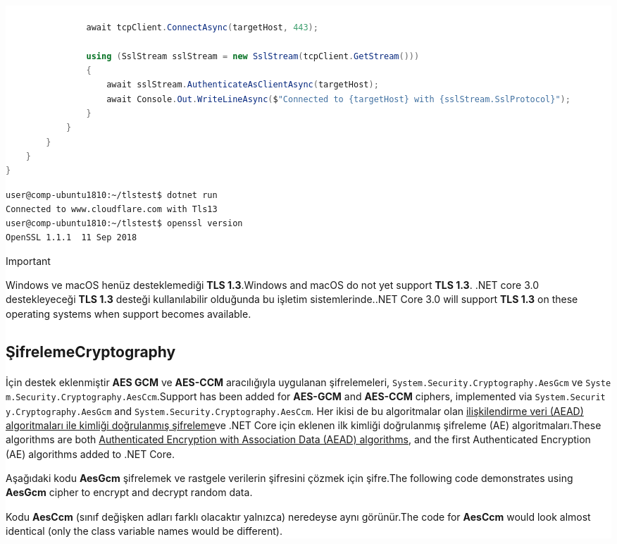 ```csharp

                await tcpClient.ConnectAsync(targetHost, 443);

                using (SslStream sslStream = new SslStream(tcpClient.GetStream()))
                {
                    await sslStream.AuthenticateAsClientAsync(targetHost);
                    await Console.Out.WriteLineAsync($"Connected to {targetHost} with {sslStream.SslProtocol}");
                }
            }
        }
    }
}
```

```console
user@comp-ubuntu1810:~/tlstest$ dotnet run
Connected to www.cloudflare.com with Tls13
user@comp-ubuntu1810:~/tlstest$ openssl version
OpenSSL 1.1.1  11 Sep 2018
```

>[!IMPORTANT]
><span data-ttu-id="13f8f-328">Windows ve macOS henüz desteklemediği **TLS 1.3**.</span><span class="sxs-lookup"><span data-stu-id="13f8f-328">Windows and macOS do not yet support **TLS 1.3**.</span></span> <span data-ttu-id="13f8f-329">.NET core 3.0 destekleyeceği **TLS 1.3** desteği kullanılabilir olduğunda bu işletim sistemlerinde.</span><span class="sxs-lookup"><span data-stu-id="13f8f-329">.NET Core 3.0 will support **TLS 1.3** on these operating systems when support becomes available.</span></span>

## <a name="cryptography"></a><span data-ttu-id="13f8f-330">Şifreleme</span><span class="sxs-lookup"><span data-stu-id="13f8f-330">Cryptography</span></span>

<span data-ttu-id="13f8f-331">İçin destek eklenmiştir **AES GCM** ve **AES-CCM** aracılığıyla uygulanan şifrelemeleri, `System.Security.Cryptography.AesGcm` ve `System.Security.Cryptography.AesCcm`.</span><span class="sxs-lookup"><span data-stu-id="13f8f-331">Support has been added for **AES-GCM** and **AES-CCM** ciphers, implemented via `System.Security.Cryptography.AesGcm` and `System.Security.Cryptography.AesCcm`.</span></span> <span data-ttu-id="13f8f-332">Her ikisi de bu algoritmalar olan [ilişkilendirme veri (AEAD) algoritmaları ile kimliği doğrulanmış şifreleme](https://en.wikipedia.org/wiki/Authenticated_encryption)ve .NET Core için eklenen ilk kimliği doğrulanmış şifreleme (AE) algoritmaları.</span><span class="sxs-lookup"><span data-stu-id="13f8f-332">These algorithms are both [Authenticated Encryption with Association Data (AEAD) algorithms](https://en.wikipedia.org/wiki/Authenticated_encryption), and the first Authenticated Encryption (AE) algorithms added to .NET Core.</span></span>

<span data-ttu-id="13f8f-333">Aşağıdaki kodu **AesGcm** şifrelemek ve rastgele verilerin şifresini çözmek için şifre.</span><span class="sxs-lookup"><span data-stu-id="13f8f-333">The following code demonstrates using **AesGcm** cipher to encrypt and decrypt random data.</span></span>

<span data-ttu-id="13f8f-334">Kodu **AesCcm** (sınıf değişken adları farklı olacaktır yalnızca) neredeyse aynı görünür.</span><span class="sxs-lookup"><span data-stu-id="13f8f-334">The code for **AesCcm** would look almost identical (only the class variable names would be different).</span></span>
